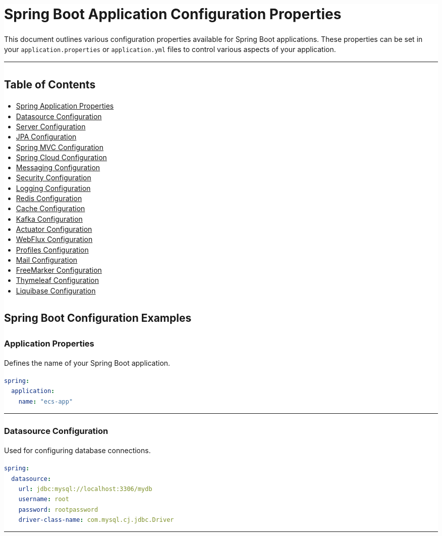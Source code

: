 
# Spring Boot Application Configuration Properties

This document outlines various configuration properties available for Spring Boot applications. These properties can be set in your `application.properties` or `application.yml` files to control various aspects of your application.

---


## Table of Contents

- [Spring Application Properties](#spring-application-properties)
- [Datasource Configuration](#spring-datasource)
- [Server Configuration](#spring-server)
- [JPA Configuration](#spring-jpa)
- [Spring MVC Configuration](#spring-mvc)
- [Spring Cloud Configuration](#spring-cloud)
- [Messaging Configuration](#spring-messaging)
- [Security Configuration](#spring-security)
- [Logging Configuration](#spring-logging)
- [Redis Configuration](#spring-redis)
- [Cache Configuration](#spring-cache)
- [Kafka Configuration](#spring-kafka)
- [Actuator Configuration](#spring-actuator)
- [WebFlux Configuration](#spring-webflux)
- [Profiles Configuration](#spring-profiles)
- [Mail Configuration](#spring-mail)
- [FreeMarker Configuration](#spring-freemarker)
- [Thymeleaf Configuration](#spring-thymeleaf)
- [Liquibase Configuration](#spring-liquibase)



## Spring Boot Configuration Examples

### Application Properties
Defines the name of your Spring Boot application.

```yaml
spring:
  application:
    name: "ecs-app"
```

---

### Datasource Configuration
Used for configuring database connections.

```yaml
spring:
  datasource:
    url: jdbc:mysql://localhost:3306/mydb
    username: root
    password: rootpassword
    driver-class-name: com.mysql.cj.jdbc.Driver
```

---